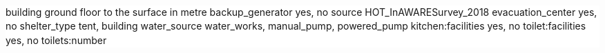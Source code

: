    </td>
   <td>building ground floor to the surface in metre
   </td>
  </tr>
  <tr>
   <td>backup_generator
   </td>
   <td>yes, no
   </td>
  </tr>
  <tr>
   <td>source
   </td>
   <td>HOT_InAWARESurvey_2018
   </td>
  </tr>
  <tr>
   <td>evacuation_center
   </td>
   <td>yes, no
   </td>
  </tr>
  <tr>
   <td>shelter_type
   </td>
   <td>tent, building
   </td>
  </tr>
  <tr>
   <td>water_source
   </td>
   <td>water_works, manual_pump, powered_pump
   </td>
  </tr>
  <tr>
   <td>kitchen:facilities
   </td>
   <td>yes, no
   </td>
  </tr>
  <tr>
   <td>toilet:facilities
   </td>
   <td>yes, no
   </td>
  </tr>
  <tr>
   <td>toilets:number
   </td>
   <td><em><number of toilet available></em>
   </td>
  </tr>
</table>

